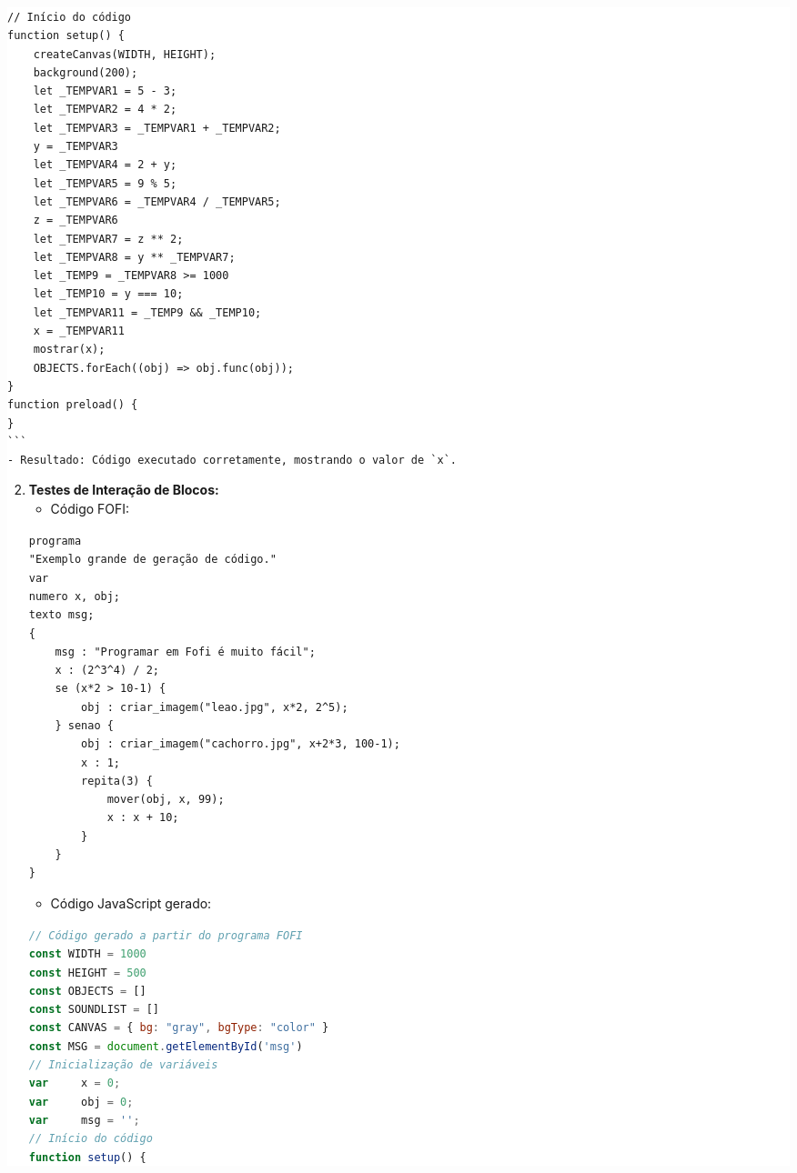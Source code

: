     // Início do código
    function setup() {
        createCanvas(WIDTH, HEIGHT);
        background(200);
        let _TEMPVAR1 = 5 - 3;
        let _TEMPVAR2 = 4 * 2;
        let _TEMPVAR3 = _TEMPVAR1 + _TEMPVAR2;
        y = _TEMPVAR3
        let _TEMPVAR4 = 2 + y;
        let _TEMPVAR5 = 9 % 5;
        let _TEMPVAR6 = _TEMPVAR4 / _TEMPVAR5;
        z = _TEMPVAR6
        let _TEMPVAR7 = z ** 2;
        let _TEMPVAR8 = y ** _TEMPVAR7;
        let _TEMP9 = _TEMPVAR8 >= 1000
        let _TEMP10 = y === 10;
        let _TEMPVAR11 = _TEMP9 && _TEMP10;
        x = _TEMPVAR11
        mostrar(x);
        OBJECTS.forEach((obj) => obj.func(obj));
    }
    function preload() {
    }
    ```
    - Resultado: Código executado corretamente, mostrando o valor de `x`.

2. **Testes de Interação de Blocos:**
    - Código FOFI: 
    ```
    programa
    "Exemplo grande de geração de código."
    var
    numero x, obj;
    texto msg;
    {
        msg : "Programar em Fofi é muito fácil";
        x : (2^3^4) / 2;
        se (x*2 > 10-1) {
            obj : criar_imagem("leao.jpg", x*2, 2^5);
        } senao {
            obj : criar_imagem("cachorro.jpg", x+2*3, 100-1);
            x : 1;
            repita(3) {
                mover(obj, x, 99);
                x : x + 10;
            }
        }
    }
    ```
    - Código JavaScript gerado: 
    ```js
    // Código gerado a partir do programa FOFI
    const WIDTH = 1000
    const HEIGHT = 500
    const OBJECTS = []
    const SOUNDLIST = []
    const CANVAS = { bg: "gray", bgType: "color" }
    const MSG = document.getElementById('msg')
    // Inicialização de variáveis
    var     x = 0;
    var     obj = 0;
    var     msg = '';
    // Início do código
    function setup() {